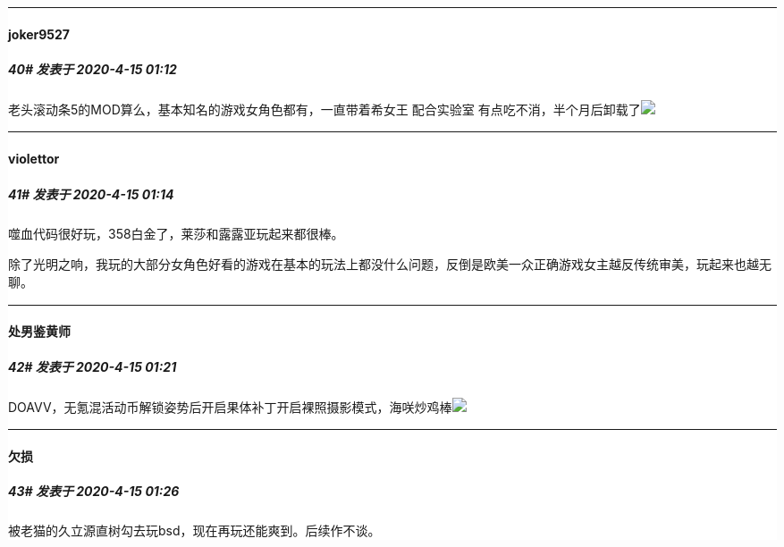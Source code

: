 





-----

####  joker9527  
##### 40#       发表于 2020-4-15 01:12




老头滚动条5的MOD算么，基本知名的游戏女角色都有，一直带着希女王 配合实验室 有点吃不消，半个月后卸载了<img src="https://static.saraba1st.com/image/smiley/face2017/081.png" referrerpolicy="no-referrer">







-----

####  violettor  
##### 41#       发表于 2020-4-15 01:14




噬血代码很好玩，358白金了，莱莎和露露亚玩起来都很棒。

除了光明之响，我玩的大部分女角色好看的游戏在基本的玩法上都没什么问题，反倒是欧美一众正确游戏女主越反传统审美，玩起来也越无聊。







-----

####  处男鉴黄师  
##### 42#       发表于 2020-4-15 01:21




DOAVV，无氪混活动币解锁姿势后开启果体补丁开启裸照摄影模式，海咲炒鸡棒<img src="https://static.saraba1st.com/image/smiley/face2017/018.png" referrerpolicy="no-referrer">







-----

####  欠损  
##### 43#       发表于 2020-4-15 01:26




被老猫的久立源直树勾去玩bsd，现在再玩还能爽到。后续作不谈。




